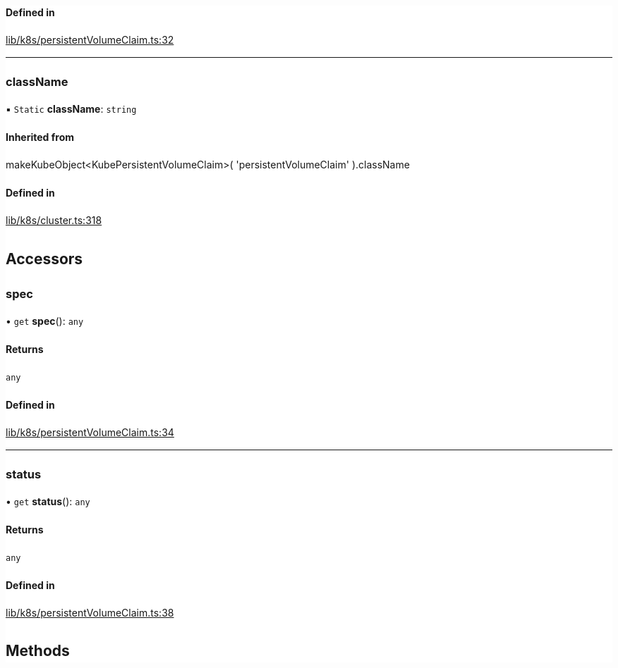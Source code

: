 #### Defined in

[lib/k8s/persistentVolumeClaim.ts:32](https://github.com/headlamp-k8s/headlamp/blob/45b84205/frontend/src/lib/k8s/persistentVolumeClaim.ts#L32)

___

### className

▪ `Static` **className**: `string`

#### Inherited from

makeKubeObject<KubePersistentVolumeClaim\>(
  'persistentVolumeClaim'
).className

#### Defined in

[lib/k8s/cluster.ts:318](https://github.com/headlamp-k8s/headlamp/blob/45b84205/frontend/src/lib/k8s/cluster.ts#L318)

## Accessors

### spec

• `get` **spec**(): `any`

#### Returns

`any`

#### Defined in

[lib/k8s/persistentVolumeClaim.ts:34](https://github.com/headlamp-k8s/headlamp/blob/45b84205/frontend/src/lib/k8s/persistentVolumeClaim.ts#L34)

___

### status

• `get` **status**(): `any`

#### Returns

`any`

#### Defined in

[lib/k8s/persistentVolumeClaim.ts:38](https://github.com/headlamp-k8s/headlamp/blob/45b84205/frontend/src/lib/k8s/persistentVolumeClaim.ts#L38)

## Methods
